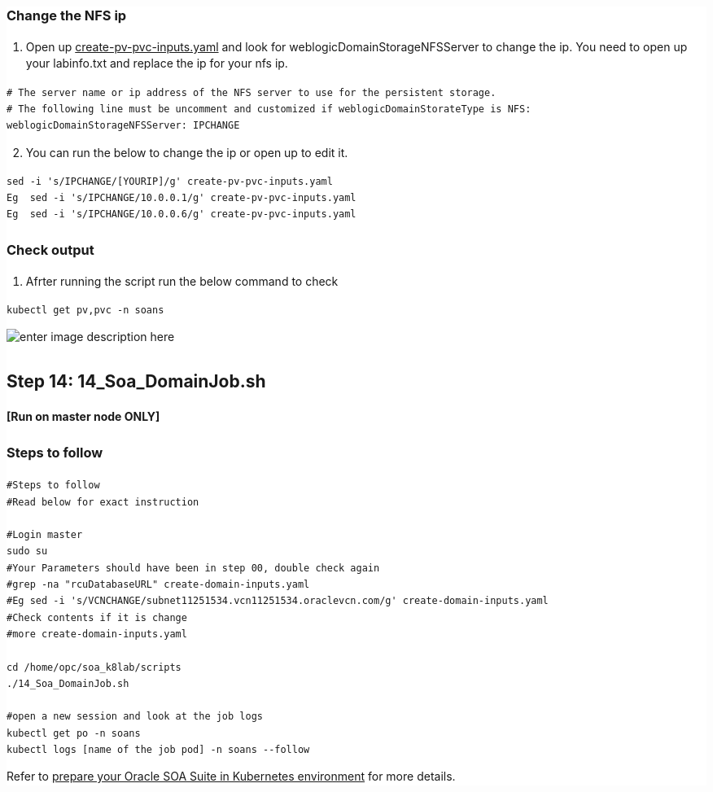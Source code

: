 ### **Change the NFS ip**
1. Open up [create-pv-pvc-inputs.yaml](https://github.com/wenjian80/soak8_labs/blob/main/scripts/create-pv-pvc-inputs.yaml) and look for weblogicDomainStorageNFSServer to change the ip. You need to open up your labinfo.txt and replace the ip for your nfs ip.

```
# The server name or ip address of the NFS server to use for the persistent storage.
# The following line must be uncomment and customized if weblogicDomainStorateType is NFS:
weblogicDomainStorageNFSServer: IPCHANGE
```
2. You can run the below to change the ip or open up to edit it.

```
sed -i 's/IPCHANGE/[YOURIP]/g' create-pv-pvc-inputs.yaml
Eg  sed -i 's/IPCHANGE/10.0.0.1/g' create-pv-pvc-inputs.yaml
Eg  sed -i 's/IPCHANGE/10.0.0.6/g' create-pv-pvc-inputs.yaml

```
### **Check output**
1. Afrter running the script run the below command to check 
```
kubectl get pv,pvc -n soans
```
![enter image description here](https://github.com/wenjian80/soak8_labs/blob/main/img/pvpvc.JPG)


## Step 14: 14_Soa_DomainJob.sh
**[Run on master node ONLY]**

### Steps to follow
 ```
#Steps to follow
#Read below for exact instruction

#Login master
sudo su
#Your Parameters should have been in step 00, double check again
#grep -na "rcuDatabaseURL" create-domain-inputs.yaml
#Eg sed -i 's/VCNCHANGE/subnet11251534.vcn11251534.oraclevcn.com/g' create-domain-inputs.yaml
#Check contents if it is change
#more create-domain-inputs.yaml

cd /home/opc/soa_k8lab/scripts
./14_Soa_DomainJob.sh

#open a new session and look at the job logs
kubectl get po -n soans
kubectl logs [name of the job pod] -n soans --follow

```

Refer to  [prepare your Oracle SOA Suite in Kubernetes environment](https://oracle.github.io/fmw-kubernetes/soa-domains/installguide/prepare-your-environment/) for more details.
